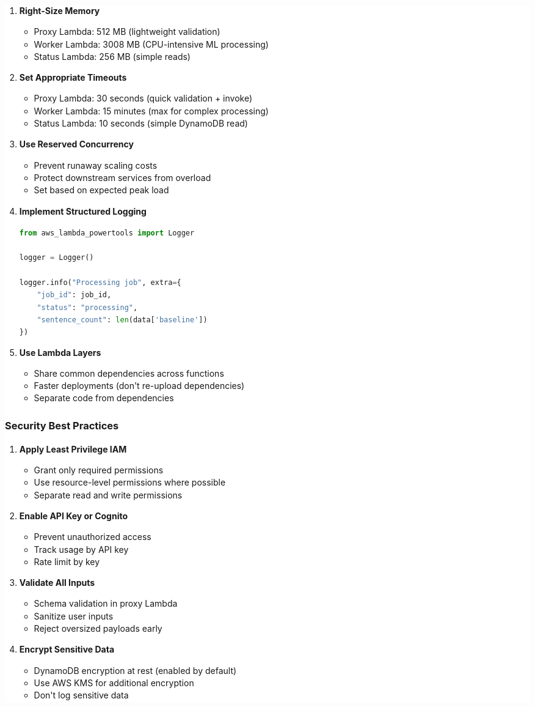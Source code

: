 1. **Right-Size Memory**
   - Proxy Lambda: 512 MB (lightweight validation)
   - Worker Lambda: 3008 MB (CPU-intensive ML processing)
   - Status Lambda: 256 MB (simple reads)

2. **Set Appropriate Timeouts**
   - Proxy Lambda: 30 seconds (quick validation + invoke)
   - Worker Lambda: 15 minutes (max for complex processing)
   - Status Lambda: 10 seconds (simple DynamoDB read)

3. **Use Reserved Concurrency**
   - Prevent runaway scaling costs
   - Protect downstream services from overload
   - Set based on expected peak load

4. **Implement Structured Logging**
   ```python
   from aws_lambda_powertools import Logger

   logger = Logger()

   logger.info("Processing job", extra={
       "job_id": job_id,
       "status": "processing",
       "sentence_count": len(data['baseline'])
   })
   ```

5. **Use Lambda Layers**
   - Share common dependencies across functions
   - Faster deployments (don't re-upload dependencies)
   - Separate code from dependencies

### Security Best Practices

1. **Apply Least Privilege IAM**
   - Grant only required permissions
   - Use resource-level permissions where possible
   - Separate read and write permissions

2. **Enable API Key or Cognito**
   - Prevent unauthorized access
   - Track usage by API key
   - Rate limit by key

3. **Validate All Inputs**
   - Schema validation in proxy Lambda
   - Sanitize user inputs
   - Reject oversized payloads early

4. **Encrypt Sensitive Data**
   - DynamoDB encryption at rest (enabled by default)
   - Use AWS KMS for additional encryption
   - Don't log sensitive data

